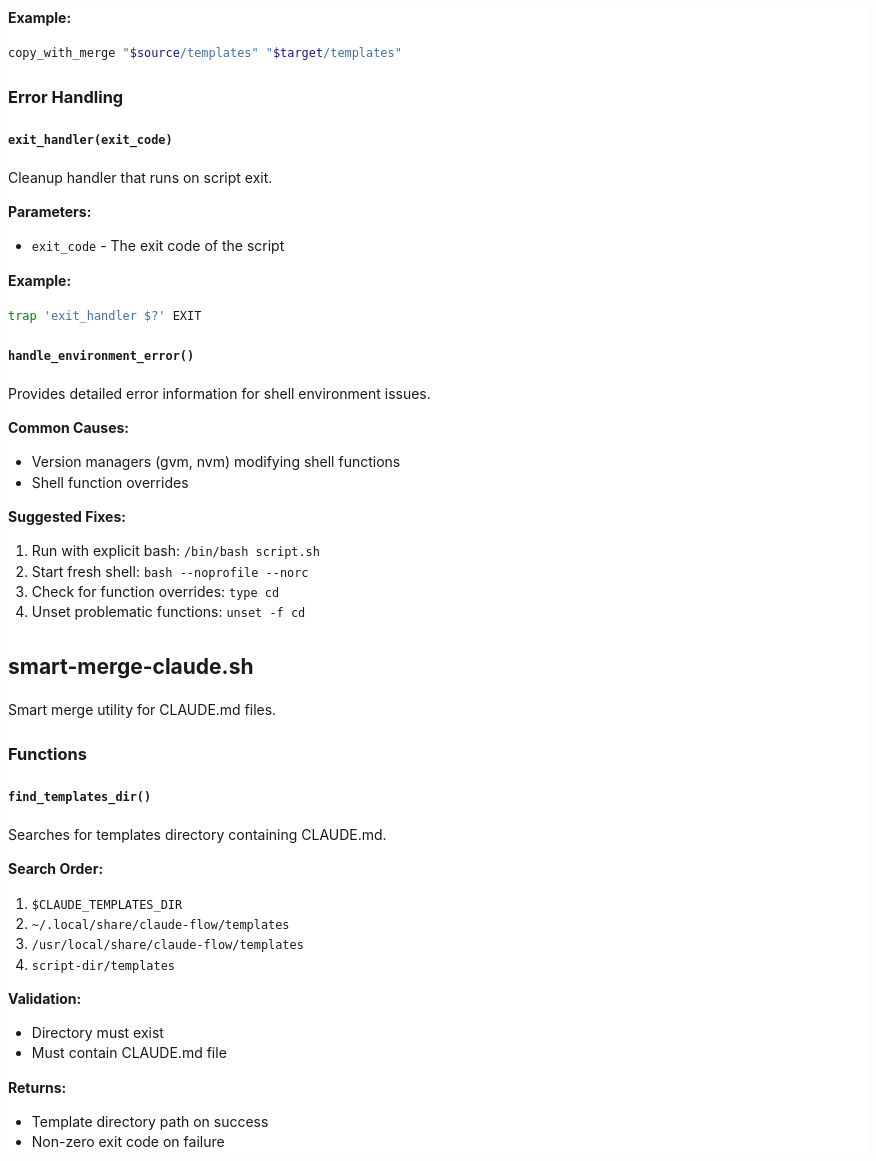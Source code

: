 **Example:**
```bash
copy_with_merge "$source/templates" "$target/templates"
```

### Error Handling

#### `exit_handler(exit_code)`

Cleanup handler that runs on script exit.

**Parameters:**
- `exit_code` - The exit code of the script

**Example:**
```bash
trap 'exit_handler $?' EXIT
```

#### `handle_environment_error()`

Provides detailed error information for shell environment issues.

**Common Causes:**
- Version managers (gvm, nvm) modifying shell functions
- Shell function overrides

**Suggested Fixes:**
1. Run with explicit bash: `/bin/bash script.sh`
2. Start fresh shell: `bash --noprofile --norc`
3. Check for function overrides: `type cd`
4. Unset problematic functions: `unset -f cd`

## smart-merge-claude.sh

Smart merge utility for CLAUDE.md files.

### Functions

#### `find_templates_dir()`

Searches for templates directory containing CLAUDE.md.

**Search Order:**
1. `$CLAUDE_TEMPLATES_DIR`
2. `~/.local/share/claude-flow/templates`
3. `/usr/local/share/claude-flow/templates`
4. `script-dir/templates`

**Validation:**
- Directory must exist
- Must contain CLAUDE.md file

**Returns:**
- Template directory path on success
- Non-zero exit code on failure
